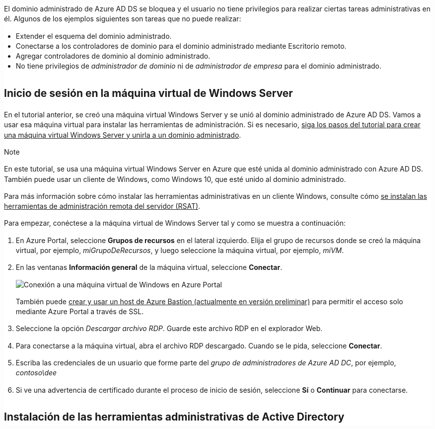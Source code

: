 El dominio administrado de Azure AD DS se bloquea y el usuario no tiene privilegios para realizar ciertas tareas administrativas en él. Algunos de los ejemplos siguientes son tareas que no puede realizar:

* Extender el esquema del dominio administrado.
* Conectarse a los controladores de dominio para el dominio administrado mediante Escritorio remoto.
* Agregar controladores de dominio al dominio administrado.
* No tiene privilegios de *administrador de dominio* ni de *administrador de empresa* para el dominio administrado.

## <a name="sign-in-to-the-windows-server-vm"></a>Inicio de sesión en la máquina virtual de Windows Server

En el tutorial anterior, se creó una máquina virtual Windows Server y se unió al dominio administrado de Azure AD DS. Vamos a usar esa máquina virtual para instalar las herramientas de administración. Si es necesario, [siga los pasos del tutorial para crear una máquina virtual Windows Server y unirla a un dominio administrado][create-join-windows-vm].

> [!NOTE]
> En este tutorial, se usa una máquina virtual Windows Server en Azure que esté unida al dominio administrado con Azure AD DS. También puede usar un cliente de Windows, como Windows 10, que esté unido al dominio administrado.
>
> Para más información sobre cómo instalar las herramientas administrativas en un cliente Windows, consulte cómo [se instalan las herramientas de administración remota del servidor (RSAT)](https://social.technet.microsoft.com/wiki/contents/articles/2202.remote-server-administration-tools-rsat-for-windows-client-and-windows-server-dsforum2wiki.aspx).

Para empezar, conéctese a la máquina virtual de Windows Server tal y como se muestra a continuación:

1. En Azure Portal, seleccione **Grupos de recursos** en el lateral izquierdo. Elija el grupo de recursos donde se creó la máquina virtual, por ejemplo, *miGrupoDeRecursos*, y luego seleccione la máquina virtual, por ejemplo, *miVM*.
1. En las ventanas **Información general** de la máquina virtual, seleccione **Conectar**.

    ![Conexión a una máquina virtual de Windows en Azure Portal](./media/tutorial-create-management-vm/connect-vm.png)

    También puede [crear y usar un host de Azure Bastion (actualmente en versión preliminar)][azure-bastion] para permitir el acceso solo mediante Azure Portal a través de SSL.

1. Seleccione la opción *Descargar archivo RDP*. Guarde este archivo RDP en el explorador Web.
1. Para conectarse a la máquina virtual, abra el archivo RDP descargado. Cuando se le pida, seleccione **Conectar**.
1. Escriba las credenciales de un usuario que forme parte del *grupo de administradores de Azure AD DC*, por ejemplo, *contoso\dee*
1. Si ve una advertencia de certificado durante el proceso de inicio de sesión, seleccione **Sí** o **Continuar** para conectarse.

## <a name="install-active-directory-administrative-tools"></a>Instalación de las herramientas administrativas de Active Directory


[create-azure-ad-tenant]: ../active-directory/fundamentals/sign-up-organization.md
[associate-azure-ad-tenant]: ../active-directory/fundamentals/active-directory-how-subscriptions-associated-directory.md
[create-azure-ad-ds-instance]: tutorial-create-instance.md
[create-join-windows-vm]: join-windows-vm.md
[azure-bastion]: ../bastion/bastion-create-host-portal.md